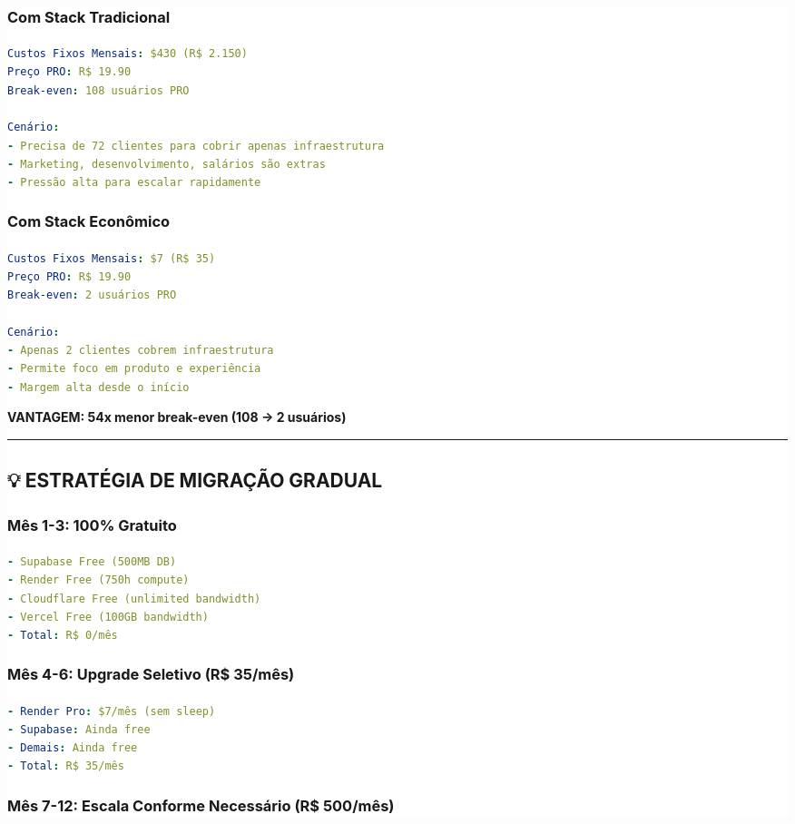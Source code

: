 ### **Com Stack Tradicional**

```yaml
Custos Fixos Mensais: $430 (R$ 2.150)
Preço PRO: R$ 19.90
Break-even: 108 usuários PRO

Cenário:
- Precisa de 72 clientes para cobrir apenas infraestrutura
- Marketing, desenvolvimento, salários são extras
- Pressão alta para escalar rapidamente
```

### **Com Stack Econômico**

```yaml
Custos Fixos Mensais: $7 (R$ 35)
Preço PRO: R$ 19.90
Break-even: 2 usuários PRO

Cenário:
- Apenas 2 clientes cobrem infraestrutura
- Permite foco em produto e experiência
- Margem alta desde o início
```

**VANTAGEM: 54x menor break-even (108 → 2 usuários)**

---

## 💡 ESTRATÉGIA DE MIGRAÇÃO GRADUAL

### **Mês 1-3: 100% Gratuito**

```yaml
- Supabase Free (500MB DB)
- Render Free (750h compute)
- Cloudflare Free (unlimited bandwidth)
- Vercel Free (100GB bandwidth)
- Total: R$ 0/mês
```

### **Mês 4-6: Upgrade Seletivo (R$ 35/mês)**

```yaml
- Render Pro: $7/mês (sem sleep)
- Supabase: Ainda free
- Demais: Ainda free
- Total: R$ 35/mês
```

### **Mês 7-12: Escala Conforme Necessário (R$ 500/mês)**
